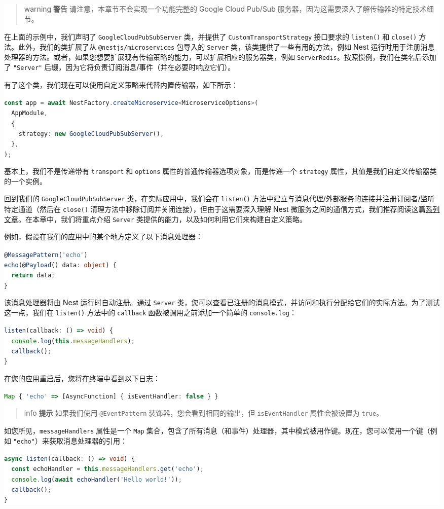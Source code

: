 > warning **警告** 请注意，本章节不会实现一个功能完整的 Google Cloud Pub/Sub 服务器，因为这需要深入了解传输器的特定技术细节。

在上面的示例中，我们声明了 `GoogleCloudPubSubServer` 类，并提供了 `CustomTransportStrategy` 接口要求的 `listen()` 和 `close()` 方法。此外，我们的类扩展了从 `@nestjs/microservices` 包导入的 `Server` 类，该类提供了一些有用的方法，例如 Nest 运行时用于注册消息处理器的方法。或者，如果您想要扩展现有传输策略的能力，可以扩展相应的服务器类，例如 `ServerRedis`。按照惯例，我们在类名后添加了 `"Server"` 后缀，因为它将负责订阅消息/事件（并在必要时响应它们）。

有了这个类，我们现在可以使用自定义策略来代替内置传输器，如下所示：

```typescript
const app = await NestFactory.createMicroservice<MicroserviceOptions>(
  AppModule,
  {
    strategy: new GoogleCloudPubSubServer(),
  },
);
```

基本上，我们不是传递带有 `transport` 和 `options` 属性的普通传输器选项对象，而是传递一个 `strategy` 属性，其值是我们自定义传输器类的一个实例。

回到我们的 `GoogleCloudPubSubServer` 类，在实际应用中，我们会在 `listen()` 方法中建立与消息代理/外部服务的连接并注册订阅者/监听特定通道（然后在 `close()` 清理方法中移除订阅并关闭连接），但由于这需要深入理解 Nest 微服务之间的通信方式，我们推荐阅读这篇[系列文章](https://dev.to/nestjs/part-1-introduction-and-setup-1a2l)。在本章中，我们将重点介绍 `Server` 类提供的能力，以及如何利用它们来构建自定义策略。

例如，假设在我们的应用中的某个地方定义了以下消息处理器：

```typescript
@MessagePattern('echo')
echo(@Payload() data: object) {
  return data;
}
```

该消息处理器将由 Nest 运行时自动注册。通过 `Server` 类，您可以查看已注册的消息模式，并访问和执行分配给它们的实际方法。为了测试这一点，我们在 `listen()` 方法中的 `callback` 函数被调用之前添加一个简单的 `console.log`：

```typescript
listen(callback: () => void) {
  console.log(this.messageHandlers);
  callback();
}
```

在您的应用重启后，您将在终端中看到以下日志：

```typescript
Map { 'echo' => [AsyncFunction] { isEventHandler: false } }
```

> info **提示** 如果我们使用 `@EventPattern` 装饰器，您会看到相同的输出，但 `isEventHandler` 属性会被设置为 `true`。

如您所见，`messageHandlers` 属性是一个 `Map` 集合，包含了所有消息（和事件）处理器，其中模式被用作键。现在，您可以使用一个键（例如 `"echo"`）来获取消息处理器的引用：

```typescript
async listen(callback: () => void) {
  const echoHandler = this.messageHandlers.get('echo');
  console.log(await echoHandler('Hello world!'));
  callback();
}
```
